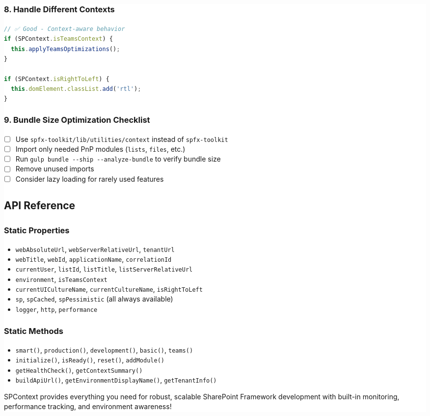 ### 8. Handle Different Contexts

```typescript
// ✅ Good - Context-aware behavior
if (SPContext.isTeamsContext) {
  this.applyTeamsOptimizations();
}

if (SPContext.isRightToLeft) {
  this.domElement.classList.add('rtl');
}
```

### 9. Bundle Size Optimization Checklist

- [ ] Use `spfx-toolkit/lib/utilities/context` instead of `spfx-toolkit`
- [ ] Import only needed PnP modules (`lists`, `files`, etc.)
- [ ] Run `gulp bundle --ship --analyze-bundle` to verify bundle size
- [ ] Remove unused imports
- [ ] Consider lazy loading for rarely used features

## API Reference

### Static Properties

- `webAbsoluteUrl`, `webServerRelativeUrl`, `tenantUrl`
- `webTitle`, `webId`, `applicationName`, `correlationId`
- `currentUser`, `listId`, `listTitle`, `listServerRelativeUrl`
- `environment`, `isTeamsContext`
- `currentUICultureName`, `currentCultureName`, `isRightToLeft`
- `sp`, `spCached`, `spPessimistic` (all always available)
- `logger`, `http`, `performance`

### Static Methods

- `smart()`, `production()`, `development()`, `basic()`, `teams()`
- `initialize()`, `isReady()`, `reset()`, `addModule()`
- `getHealthCheck()`, `getContextSummary()`
- `buildApiUrl()`, `getEnvironmentDisplayName()`, `getTenantInfo()`

SPContext provides everything you need for robust, scalable SharePoint Framework development with built-in monitoring, performance tracking, and environment awareness!
